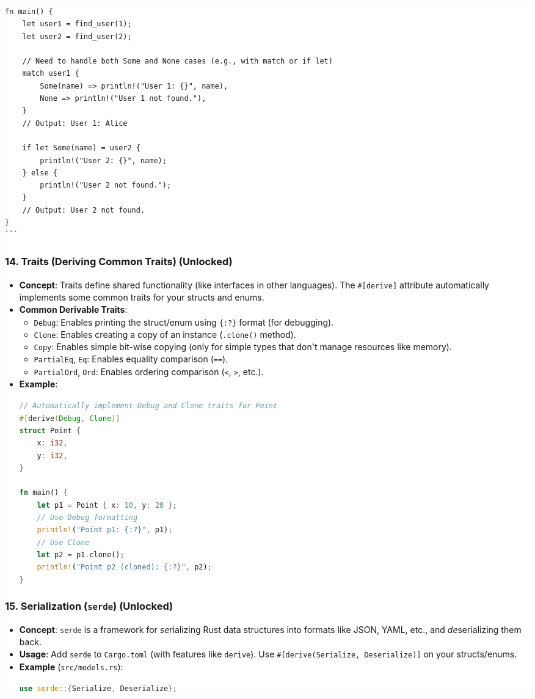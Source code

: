     fn main() {
        let user1 = find_user(1);
        let user2 = find_user(2);

        // Need to handle both Some and None cases (e.g., with match or if let)
        match user1 {
            Some(name) => println!("User 1: {}", name),
            None => println!("User 1 not found."),
        }
        // Output: User 1: Alice

        if let Some(name) = user2 {
            println!("User 2: {}", name);
        } else {
            println!("User 2 not found.");
        }
        // Output: User 2 not found.
    }
    ```

### 14. Traits (Deriving Common Traits) (Unlocked)

*   **Concept**: Traits define shared functionality (like interfaces in other languages). The `#[derive]` attribute automatically implements some common traits for your structs and enums.
*   **Common Derivable Traits**:
    *   `Debug`: Enables printing the struct/enum using `{:?}` format (for debugging).
    *   `Clone`: Enables creating a copy of an instance (`.clone()` method).
    *   `Copy`: Enables simple bit-wise copying (only for simple types that don't manage resources like memory).
    *   `PartialEq`, `Eq`: Enables equality comparison (`==`).
    *   `PartialOrd`, `Ord`: Enables ordering comparison (`<`, `>`, etc.).
*   **Example**:
    ```rust
    // Automatically implement Debug and Clone traits for Point
    #[derive(Debug, Clone)]
    struct Point {
        x: i32,
        y: i32,
    }

    fn main() {
        let p1 = Point { x: 10, y: 20 };
        // Use Debug formatting
        println!("Point p1: {:?}", p1);
        // Use Clone
        let p2 = p1.clone();
        println!("Point p2 (cloned): {:?}", p2);
    }
    ```

### 15. Serialization (`serde`) (Unlocked)

*   **Concept**: `serde` is a framework for *ser*ializing Rust data structures into formats like JSON, YAML, etc., and *de*serializing them back.
*   **Usage**: Add `serde` to `Cargo.toml` (with features like `derive`). Use `#[derive(Serialize, Deserialize)]` on your structs/enums.
*   **Example** (`src/models.rs`):
    ```rust
    use serde::{Serialize, Deserialize};
